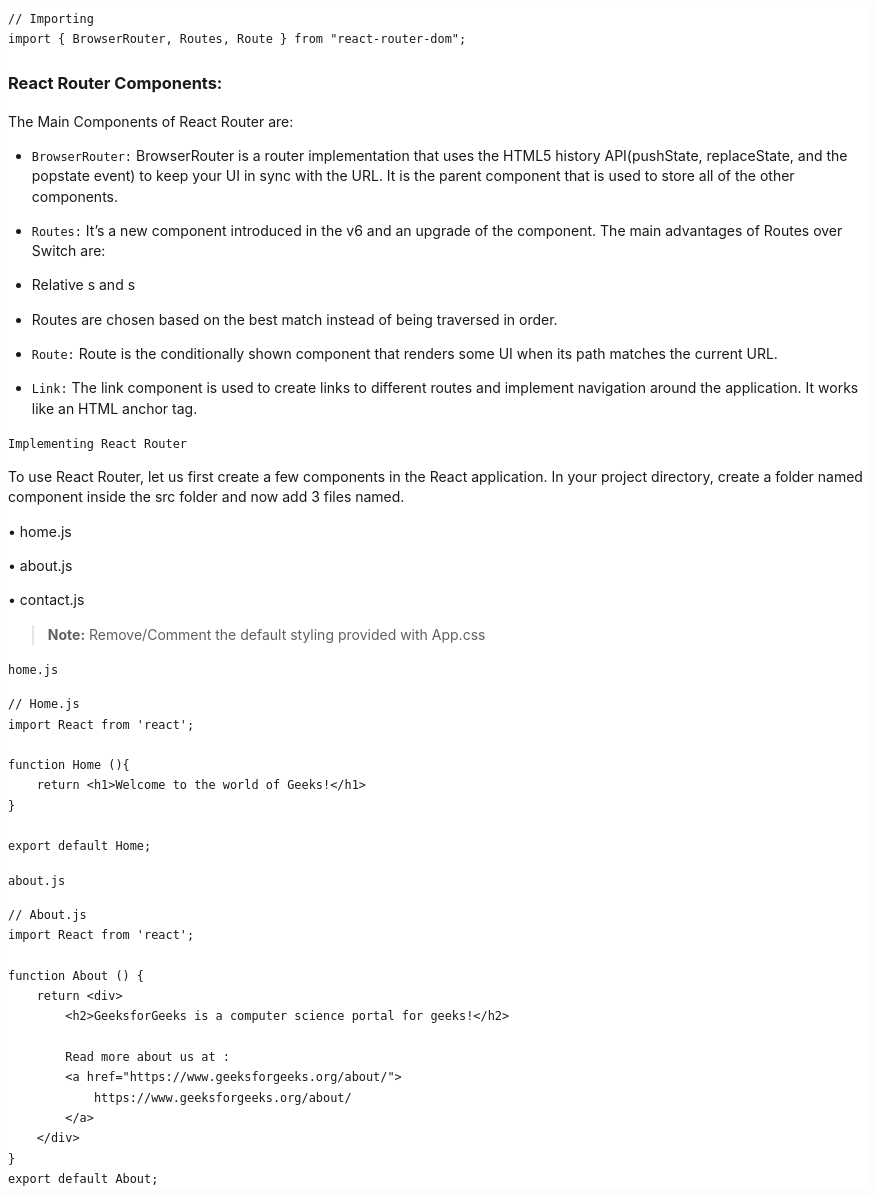 ```
// Importing
import { BrowserRouter, Routes, Route } from "react-router-dom";
```

### React Router Components:

The Main Components of React Router are:

* `BrowserRouter:` BrowserRouter is a router implementation that uses the HTML5 history API(pushState, replaceState, and the popstate event) to keep your UI in sync with the URL. It is the parent component that is used to store all of the other components.

* `Routes:` It’s a new component introduced in the v6 and an upgrade of the component. The main advantages of Routes over Switch are:

*	Relative s and s

*	Routes are chosen based on the best match instead of being traversed in order.

*	`Route:` Route is the conditionally shown component that renders some UI when its path matches the current URL.

*	`Link:` The link component is used to create links to different routes and implement navigation around the application. It works like an HTML anchor tag.

`Implementing React Router`

To use React Router, let us first create a few components in the React application. In your project directory, create a folder named component inside the src folder and now add 3 files named.

•	home.js

•	about.js

•	contact.js

>**Note:** Remove/Comment the default styling provided with App.css

`home.js`

```
// Home.js
import React from 'react';

function Home (){
	return <h1>Welcome to the world of Geeks!</h1>
}

export default Home;
```

`about.js`

```
// About.js
import React from 'react';

function About () {
	return <div>
		<h2>GeeksforGeeks is a computer science portal for geeks!</h2>

		Read more about us at :
		<a href="https://www.geeksforgeeks.org/about/">
			https://www.geeksforgeeks.org/about/
		</a>
	</div>
}
export default About;
```
